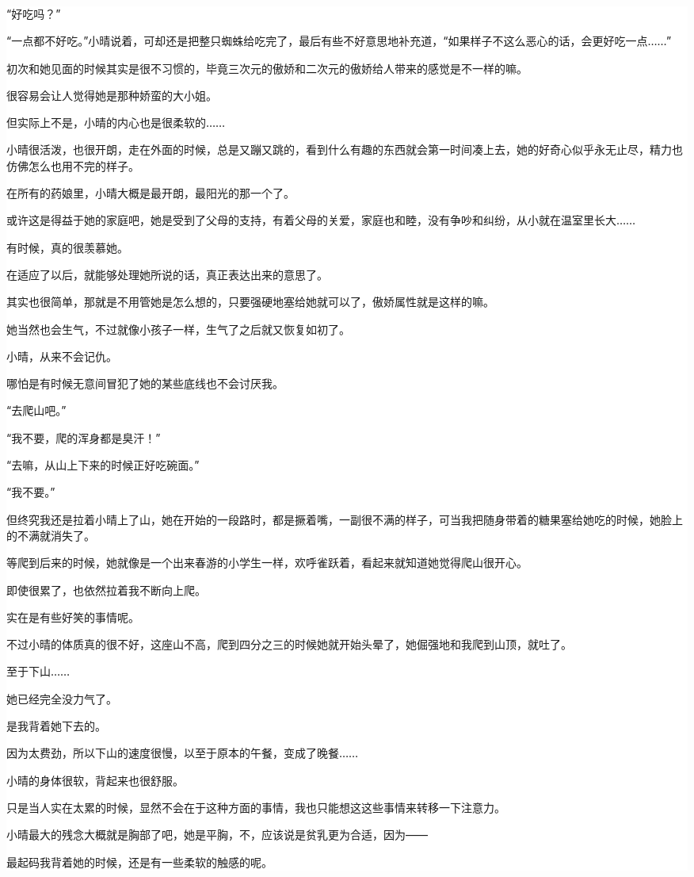 “好吃吗？”

“一点都不好吃。”小晴说着，可却还是把整只蜘蛛给吃完了，最后有些不好意思地补充道，“如果样子不这么恶心的话，会更好吃一点……”

初次和她见面的时候其实是很不习惯的，毕竟三次元的傲娇和二次元的傲娇给人带来的感觉是不一样的嘛。

很容易会让人觉得她是那种娇蛮的大小姐。

但实际上不是，小晴的内心也是很柔软的……

小晴很活泼，也很开朗，走在外面的时候，总是又蹦又跳的，看到什么有趣的东西就会第一时间凑上去，她的好奇心似乎永无止尽，精力也仿佛怎么也用不完的样子。

在所有的药娘里，小晴大概是最开朗，最阳光的那一个了。

或许这是得益于她的家庭吧，她是受到了父母的支持，有着父母的关爱，家庭也和睦，没有争吵和纠纷，从小就在温室里长大……

有时候，真的很羡慕她。

在适应了以后，就能够处理她所说的话，真正表达出来的意思了。

其实也很简单，那就是不用管她是怎么想的，只要强硬地塞给她就可以了，傲娇属性就是这样的嘛。

她当然也会生气，不过就像小孩子一样，生气了之后就又恢复如初了。

小晴，从来不会记仇。

哪怕是有时候无意间冒犯了她的某些底线也不会讨厌我。

“去爬山吧。”

“我不要，爬的浑身都是臭汗！”

“去嘛，从山上下来的时候正好吃碗面。”

“我不要。”

但终究我还是拉着小晴上了山，她在开始的一段路时，都是撅着嘴，一副很不满的样子，可当我把随身带着的糖果塞给她吃的时候，她脸上的不满就消失了。

等爬到后来的时候，她就像是一个出来春游的小学生一样，欢呼雀跃着，看起来就知道她觉得爬山很开心。

即使很累了，也依然拉着我不断向上爬。

实在是有些好笑的事情呢。

不过小晴的体质真的很不好，这座山不高，爬到四分之三的时候她就开始头晕了，她倔强地和我爬到山顶，就吐了。

至于下山……

她已经完全没力气了。

是我背着她下去的。

因为太费劲，所以下山的速度很慢，以至于原本的午餐，变成了晚餐……

小晴的身体很软，背起来也很舒服。

只是当人实在太累的时候，显然不会在于这种方面的事情，我也只能想这这些事情来转移一下注意力。

小晴最大的残念大概就是胸部了吧，她是平胸，不，应该说是贫乳更为合适，因为——

最起码我背着她的时候，还是有一些柔软的触感的呢。
